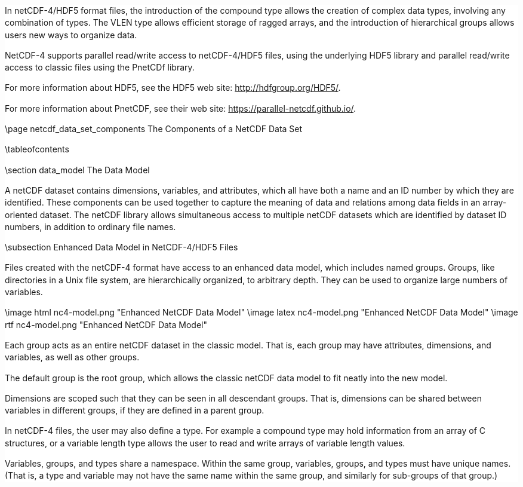 In netCDF-4/HDF5 format files, the introduction of the compound type
allows the creation of complex data types, involving any combination
of types. The VLEN type allows efficient storage of ragged arrays, and
the introduction of hierarchical groups allows users new ways to
organize data.

NetCDF-4 supports parallel read/write access to netCDF-4/HDF5 files,
using the underlying HDF5 library and parallel read/write access to
classic files using the PnetCDf library.

For more information about HDF5, see the HDF5 web site:
http://hdfgroup.org/HDF5/.

For more information about PnetCDF, see their web site:
https://parallel-netcdf.github.io/.

\page netcdf_data_set_components The Components of a NetCDF Data Set

\tableofcontents

\section data_model The Data Model

A netCDF dataset contains dimensions, variables, and attributes, which
all have both a name and an ID number by which they are
identified. These components can be used together to capture the
meaning of data and relations among data fields in an array-oriented
dataset. The netCDF library allows simultaneous access to multiple
netCDF datasets which are identified by dataset ID numbers, in
addition to ordinary file names.

\subsection Enhanced Data Model in NetCDF-4/HDF5 Files

Files created with the netCDF-4 format have access to an enhanced data
model, which includes named groups. Groups, like directories in a Unix
file system, are hierarchically organized, to arbitrary depth. They
can be used to organize large numbers of variables.

\image html nc4-model.png "Enhanced NetCDF Data Model"
\image latex nc4-model.png "Enhanced NetCDF Data Model"
\image rtf nc4-model.png "Enhanced NetCDF Data Model"

Each group acts as an entire netCDF dataset in the classic model. That
is, each group may have attributes, dimensions, and variables, as well
as other groups.

The default group is the root group, which allows the classic netCDF
data model to fit neatly into the new model.

Dimensions are scoped such that they can be seen in all descendant
groups. That is, dimensions can be shared between variables in
different groups, if they are defined in a parent group.

In netCDF-4 files, the user may also define a type. For example a
compound type may hold information from an array of C structures, or a
variable length type allows the user to read and write arrays of
variable length values.

Variables, groups, and types share a namespace. Within the same group,
variables, groups, and types must have unique names. (That is, a type
and variable may not have the same name within the same group, and
similarly for sub-groups of that group.)
